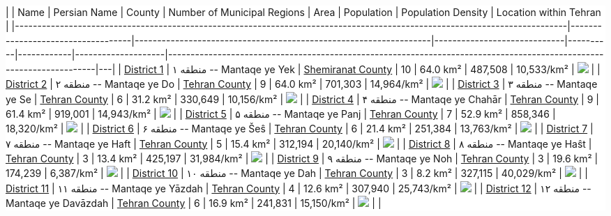 | |                                                           Name                                                            |           Persian Name            |                              County                              | Number of Municipal Regions |   Area   | Population | Population Density |                                               Location within Tehran                                                | |---------------------------------------------------------------------------------------------------------------------------|-----------------------------------|------------------------------------------------------------------|-----------------------------|----------|------------|--------------------|---------------------------------------------------------------------------------------------------------------------|---| | [District 1](/wiki/District_1_(Tehran) "District 1 (Tehran)")                                                             | منطقه ۱ -- Mantaqe ye Yek         | [Shemiranat County](/wiki/Shemiranat_County "Shemiranat County") | 10                          | 64.0 km² | 487,508    | 10,533/km²         | [![](//upload.wikimedia.org/wikipedia/commons/thumb/a/af/Tehran1.PNG/200px-Tehran1.PNG)](/wiki/File:Tehran1.PNG)    | | [District 2](/wiki/District_2_(Tehran) "District 2 (Tehran)")                                                             | منطقه ۲ -- Mantaqe ye Do          | [Tehran County](/wiki/Tehran_County "Tehran County")             | 9                           | 64.0 km² | 701,303    | 14,964/km²         | [![](//upload.wikimedia.org/wikipedia/commons/thumb/d/d3/Tehran2.PNG/200px-Tehran2.PNG)](/wiki/File:Tehran2.PNG)    | | [District 3](/w/index.php?title=District_3_(Tehran)&action=edit&redlink=1 "District 3 (Tehran) (page does not exist)")    | منطقه ۳ -- Mantaqe ye Se          | [Tehran County](/wiki/Tehran_County "Tehran County")             | 6                           | 31.2 km² | 330,649    | 10,156/km²         | [![](//upload.wikimedia.org/wikipedia/commons/thumb/6/60/Tehran3.PNG/200px-Tehran3.PNG)](/wiki/File:Tehran3.PNG)    | | [District 4](/w/index.php?title=District_4_(Tehran)&action=edit&redlink=1 "District 4 (Tehran) (page does not exist)")    | منطقه ۴ -- Mantaqe ye Chahār      | [Tehran County](/wiki/Tehran_County "Tehran County")             | 9                           | 61.4 km² | 919,001    | 14,943/km²         | [![](//upload.wikimedia.org/wikipedia/commons/thumb/5/59/Tehran4.PNG/200px-Tehran4.PNG)](/wiki/File:Tehran4.PNG)    | | [District 5](/wiki/District_5_(Tehran) "District 5 (Tehran)")                                                             | منطقه ۵ -- Mantaqe ye Panj        | [Tehran County](/wiki/Tehran_County "Tehran County")             | 7                           | 52.9 km² | 858,346    | 18,320/km²         | [![](//upload.wikimedia.org/wikipedia/commons/thumb/d/d1/Tehran5.PNG/200px-Tehran5.PNG)](/wiki/File:Tehran5.PNG)    | | [District 6](/w/index.php?title=District_6_(Tehran)&action=edit&redlink=1 "District 6 (Tehran) (page does not exist)")    | منطقه ۶ -- Mantaqe ye Šeŝ         | [Tehran County](/wiki/Tehran_County "Tehran County")             | 6                           | 21.4 km² | 251,384    | 13,763/km²         | [![](//upload.wikimedia.org/wikipedia/commons/thumb/6/6e/Tehran6.PNG/200px-Tehran6.PNG)](/wiki/File:Tehran6.PNG)    | | [District 7](/w/index.php?title=District_7_(Tehran)&action=edit&redlink=1 "District 7 (Tehran) (page does not exist)")    | منطقه ۷ -- Mantaqe ye Haft        | [Tehran County](/wiki/Tehran_County "Tehran County")             | 5                           | 15.4 km² | 312,194    | 20,140/km²         | [![](//upload.wikimedia.org/wikipedia/commons/thumb/8/8f/Tehran7.PNG/200px-Tehran7.PNG)](/wiki/File:Tehran7.PNG)    | | [District 8](/w/index.php?title=District_8_(Tehran)&action=edit&redlink=1 "District 8 (Tehran) (page does not exist)")    | منطقه ۸ -- Mantaqe ye Haŝt        | [Tehran County](/wiki/Tehran_County "Tehran County")             | 3                           | 13.4 km² | 425,197    | 31,984/km²         | [![](//upload.wikimedia.org/wikipedia/commons/thumb/1/10/Tehran8.PNG/200px-Tehran8.PNG)](/wiki/File:Tehran8.PNG)    | | [District 9](/w/index.php?title=District_9_(Tehran)&action=edit&redlink=1 "District 9 (Tehran) (page does not exist)")    | منطقه ۹ -- Mantaqe ye Noh         | [Tehran County](/wiki/Tehran_County "Tehran County")             | 3                           | 19.6 km² | 174,239    | 6,387/km²          | [![](//upload.wikimedia.org/wikipedia/commons/thumb/8/88/Tehran9.PNG/200px-Tehran9.PNG)](/wiki/File:Tehran9.PNG)    | | [District 10](/wiki/District_10_(Tehran) "District 10 (Tehran)")                                                          | منطقه ۱۰ -- Mantaqe ye Dah        | [Tehran County](/wiki/Tehran_County "Tehran County")             | 3                           | 8.2 km²  | 327,115    | 40,029/km²         | [![](//upload.wikimedia.org/wikipedia/commons/thumb/b/b9/Tehran10.PNG/200px-Tehran10.PNG)](/wiki/File:Tehran10.PNG) | | [District 11](/w/index.php?title=District_11_(Tehran)&action=edit&redlink=1 "District 11 (Tehran) (page does not exist)") | منطقه ۱۱ -- Mantaqe ye Yāzdah     | [Tehran County](/wiki/Tehran_County "Tehran County")             | 4                           | 12.6 km² | 307,940    | 25,743/km²         | [![](//upload.wikimedia.org/wikipedia/commons/thumb/5/5b/Tehran11.PNG/200px-Tehran11.PNG)](/wiki/File:Tehran11.PNG) | | [District 12](/w/index.php?title=District_12_(Tehran)&action=edit&redlink=1 "District 12 (Tehran) (page does not exist)") | منطقه ۱۲ -- Mantaqe ye Davāzdah   | [Tehran County](/wiki/Tehran_County "Tehran County")             | 6                           | 16.9 km² | 241,831    | 15,150/km²         | [![](//upload.wikimedia.org/wikipedia/commons/thumb/f/fe/Tehran12.PNG/200px-Tehran12.PNG)](/wiki/File:Tehran12.PNG) | |